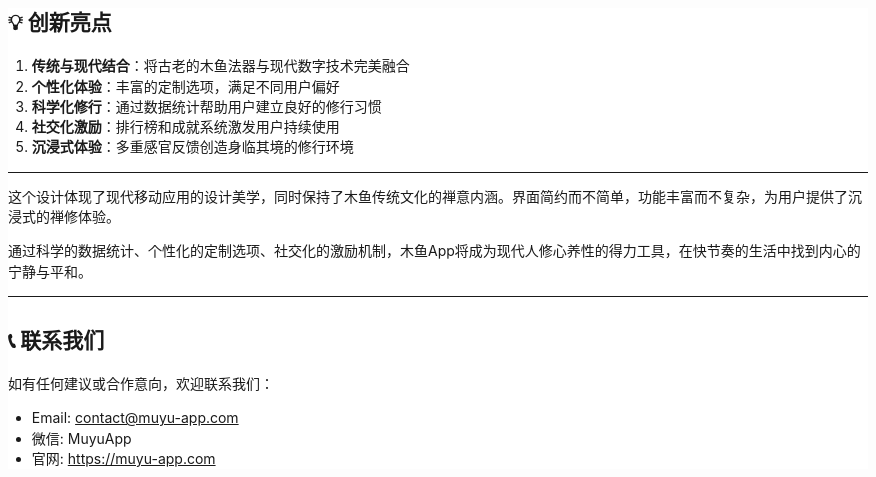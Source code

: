 ## 💡 创新亮点

1. **传统与现代结合**：将古老的木鱼法器与现代数字技术完美融合
2. **个性化体验**：丰富的定制选项，满足不同用户偏好
3. **科学化修行**：通过数据统计帮助用户建立良好的修行习惯
4. **社交化激励**：排行榜和成就系统激发用户持续使用
5. **沉浸式体验**：多重感官反馈创造身临其境的修行环境

---

这个设计体现了现代移动应用的设计美学，同时保持了木鱼传统文化的禅意内涵。界面简约而不简单，功能丰富而不复杂，为用户提供了沉浸式的禅修体验。

通过科学的数据统计、个性化的定制选项、社交化的激励机制，木鱼App将成为现代人修心养性的得力工具，在快节奏的生活中找到内心的宁静与平和。

---

## 📞 联系我们

如有任何建议或合作意向，欢迎联系我们：
- Email: contact@muyu-app.com
- 微信: MuyuApp
- 官网: https://muyu-app.com